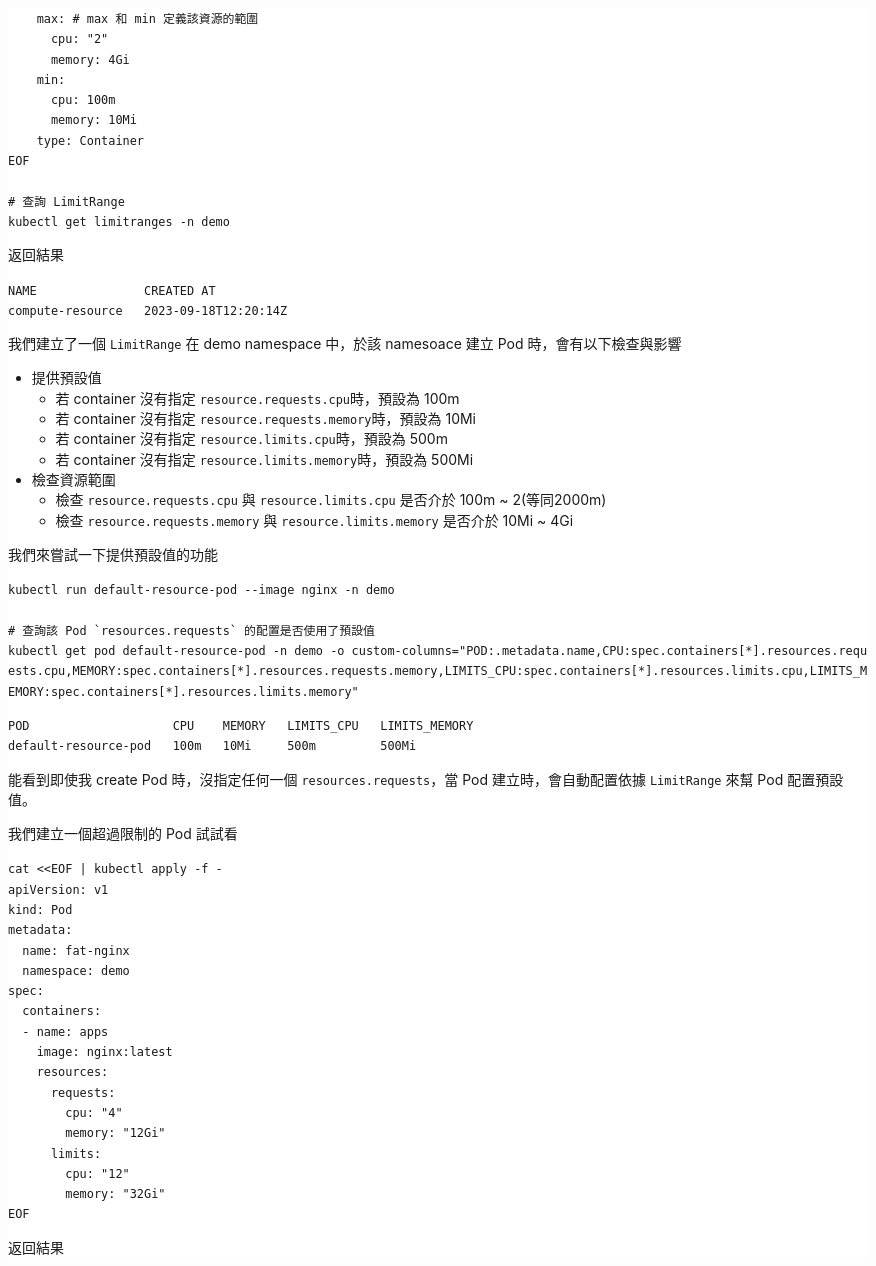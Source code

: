 ```
    max: # max 和 min 定義該資源的範圍
      cpu: "2"
      memory: 4Gi
    min:
      cpu: 100m
      memory: 10Mi
    type: Container
EOF

# 查詢 LimitRange
kubectl get limitranges -n demo
```
返回結果
```
NAME               CREATED AT
compute-resource   2023-09-18T12:20:14Z
```

我們建立了一個 `LimitRange` 在 demo namespace 中，於該 namesoace 建立 Pod 時，會有以下檢查與影響
- 提供預設值
  - 若 container 沒有指定 `resource.requests.cpu`時，預設為 100m
  - 若 container 沒有指定 `resource.requests.memory`時，預設為 10Mi
  - 若 container 沒有指定 `resource.limits.cpu`時，預設為 500m
  - 若 container 沒有指定 `resource.limits.memory`時，預設為 500Mi
- 檢查資源範圍
  - 檢查 `resource.requests.cpu` 與 `resource.limits.cpu` 是否介於 100m ~ 2(等同2000m)
  - 檢查 `resource.requests.memory` 與 `resource.limits.memory` 是否介於 10Mi ~ 4Gi
  
我們來嘗試一下提供預設值的功能
```
kubectl run default-resource-pod --image nginx -n demo

# 查詢該 Pod `resources.requests` 的配置是否使用了預設值
kubectl get pod default-resource-pod -n demo -o custom-columns="POD:.metadata.name,CPU:spec.containers[*].resources.requests.cpu,MEMORY:spec.containers[*].resources.requests.memory,LIMITS_CPU:spec.containers[*].resources.limits.cpu,LIMITS_MEMORY:spec.containers[*].resources.limits.memory"
```

```
POD                    CPU    MEMORY   LIMITS_CPU   LIMITS_MEMORY
default-resource-pod   100m   10Mi     500m         500Mi
```
能看到即使我 create Pod 時，沒指定任何一個 `resources.requests`，當 Pod 建立時，會自動配置依據 `LimitRange` 來幫 Pod 配置預設值。


我們建立一個超過限制的 Pod 試試看
```
cat <<EOF | kubectl apply -f - 
apiVersion: v1
kind: Pod
metadata:
  name: fat-nginx
  namespace: demo
spec:
  containers:
  - name: apps
    image: nginx:latest
    resources:
      requests:
        cpu: "4" 
        memory: "12Gi"
      limits:
        cpu: "12" 
        memory: "32Gi"
EOF
```
返回結果

[Resource quotas]: https://kubernetes.io/docs/concepts/policy/resource-quotas/
[RBAC]: https://kubernetes.io/docs/reference/access-authn-authz/rbac/
[Network policy]: https://kubernetes.io/docs/concepts/services-networking/network-policies/
[Limit Range]: https://kubernetes.io/docs/concepts/policy/limit-range/